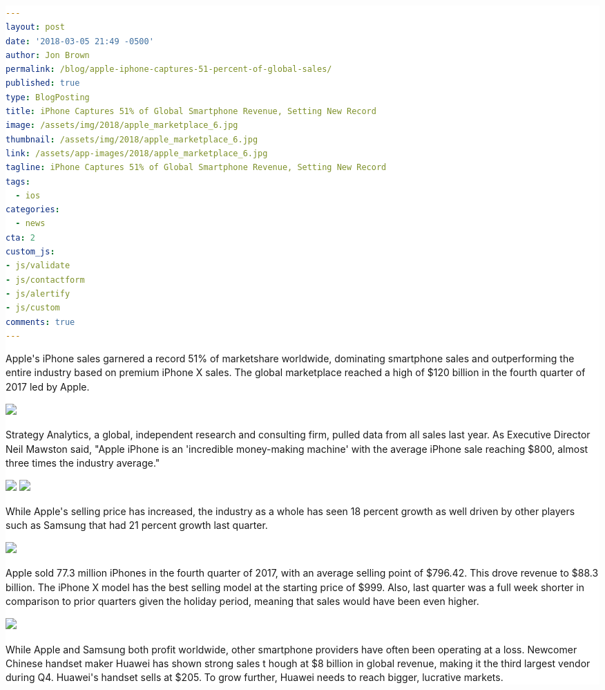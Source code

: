 ```yaml
---
layout: post
date: '2018-03-05 21:49 -0500'
author: Jon Brown
permalink: /blog/apple-iphone-captures-51-percent-of-global-sales/
published: true
type: BlogPosting
title: iPhone Captures 51% of Global Smartphone Revenue, Setting New Record
image: /assets/img/2018/apple_marketplace_6.jpg
thumbnail: /assets/img/2018/apple_marketplace_6.jpg
link: /assets/app-images/2018/apple_marketplace_6.jpg
tagline: iPhone Captures 51% of Global Smartphone Revenue, Setting New Record
tags:
  - ios
categories:
  - news
cta: 2
custom_js:
- js/validate
- js/contactform
- js/alertify
- js/custom
comments: true
---
```

Apple's iPhone sales garnered a record 51% of marketshare worldwide, dominating smartphone sales and outperforming the entire industry based on premium iPhone X sales. The global marketplace reached a high of $120 billion in the fourth quarter of 2017 led by Apple.

<img src="{{ site.site_cdn }}/assets/img/blog/2018/global/apple_marketplace_1.jpg" class="img-fluid rounded m-2" width="700" />

Strategy Analytics, a global, independent research and consulting firm, pulled data from all sales last year. As Executive Director Neil Mawston said, "Apple iPhone is an 'incredible money-making machine' with the average iPhone sale reaching $800, almost three times the industry average."

<img src="{{ site.site_cdn }}/assets/img/blog/2018/global/apple_sa_1.png" class="img-fluid rounded m-2" width="700" />

<img src="{{ site.site_cdn }}/assets/img/blog/2018/global/apple_marketplace_2.jpg" class="img-fluid rounded m-2" width="700" />

While Apple's selling price has increased, the industry as a whole has seen 18 percent growth as well driven by other players such as Samsung that had 21 percent growth last quarter.

<img src="{{ site.site_cdn }}/assets/img/blog/2018/global/apple_marketplace_4.jpg" class="img-fluid rounded m-2" width="700" />

Apple sold 77.3 million iPhones in the fourth quarter of 2017, with an average selling point of $796.42. This drove revenue to $88.3 billion. The iPhone X model has the best selling model at the starting price of $999. Also, last quarter was a full week shorter in comparison to prior quarters given the holiday period, meaning that sales would have been even higher.

<img src="{{ site.site_cdn }}/assets/img/blog/2018/global/apple_marketplace_5.jpg" class="img-fluid rounded m-2" width="700" />

While Apple and Samsung both profit worldwide, other smartphone providers have often been operating at a loss. Newcomer Chinese handset maker Huawei has shown strong sales t hough at $8 billion in global revenue, making it the third largest vendor during Q4. Huawei's handset sells at $205. To grow further, Huawei needs to reach bigger, lucrative markets.
